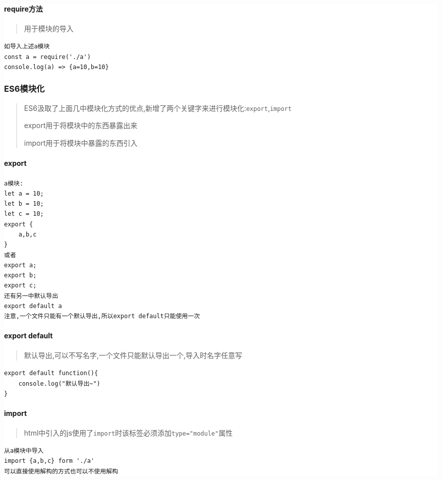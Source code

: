 #### require方法

> 用于模块的导入

```
如导入上述a模块
const a = require('./a')
console.log(a) => {a=10,b=10}
```

### ES6模块化

> ES6汲取了上面几中模块化方式的优点,新增了两个关键字来进行模块化:`export`,`import`
>
> export用于将模块中的东西暴露出来
>
> import用于将模块中暴露的东西引入

#### export

```
a模块:
let a = 10;
let b = 10;
let c = 10;
export {
	a,b,c
}
或者
export a;
export b;
export c;
还有另一中默认导出
export default a
注意,一个文件只能有一个默认导出,所以export default只能使用一次
```

#### export default

> 默认导出,可以不写名字,一个文件只能默认导出一个,导入时名字任意写

```
export default function(){
	console.log("默认导出~")
}
```

#### import

> html中引入的js使用了`import`时该标签必须添加`type="module"`属性

```
从a模块中导入
import {a,b,c} form './a'
可以直接使用解构的方式也可以不使用解构
```

